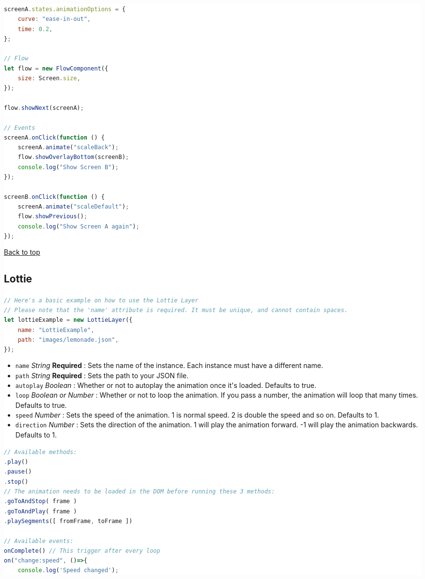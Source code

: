 ```javascript
screenA.states.animationOptions = {
	curve: "ease-in-out",
	time: 0.2,
};

// Flow
let flow = new FlowComponent({
	size: Screen.size,
});

flow.showNext(screenA);

// Events
screenA.onClick(function () {
	screenA.animate("scaleBack");
	flow.showOverlayBottom(screenB);
	console.log("Show Screen B");
});

screenB.onClick(function () {
	screenA.animate("scaleDefault");
	flow.showPrevious();
	console.log("Show Screen A again");
});
```

[Back to top](#notes-and-snippets)

## Lottie

```javascript
// Here's a basic example on how to use the Lottie Layer
// Please note that the 'name' attribute is required. It must be unique, and cannot contain spaces.
let lottieExample = new LottieLayer({
	name: "LottieExample",
	path: "images/lemonade.json",
});
```

- `name` _String_ **Required** : Sets the name of the instance. Each instance must have a different name.
- `path` _String_ **Required** : Sets the path to your JSON file.
- `autoplay` _Boolean_ : Whether or not to autoplay the animation once it's loaded. Defaults to true.
- `loop` _Boolean or Number_ : Whether or not to loop the animation. If you pass a number, the animation will loop that many times. Defaults to true.
- `speed` _Number_ : Sets the speed of the animation. 1 is normal speed. 2 is double the speed and so on. Defaults to 1.
- `direction` _Number_ : Sets the direction of the animation. 1 will play the animation forward. -1 will play the animation backwards. Defaults to 1.

```javascript
// Available methods:
.play()
.pause()
.stop()
// The animation needs to be loaded in the DOM before running these 3 methods:
.goToAndStop( frame )
.goToAndPlay( frame )
.playSegments([ fromFrame, toFrame ])

// Available events:
onComplete() // This trigger after every loop
on("change:speed", ()=>{
	console.log('Speed changed');
```